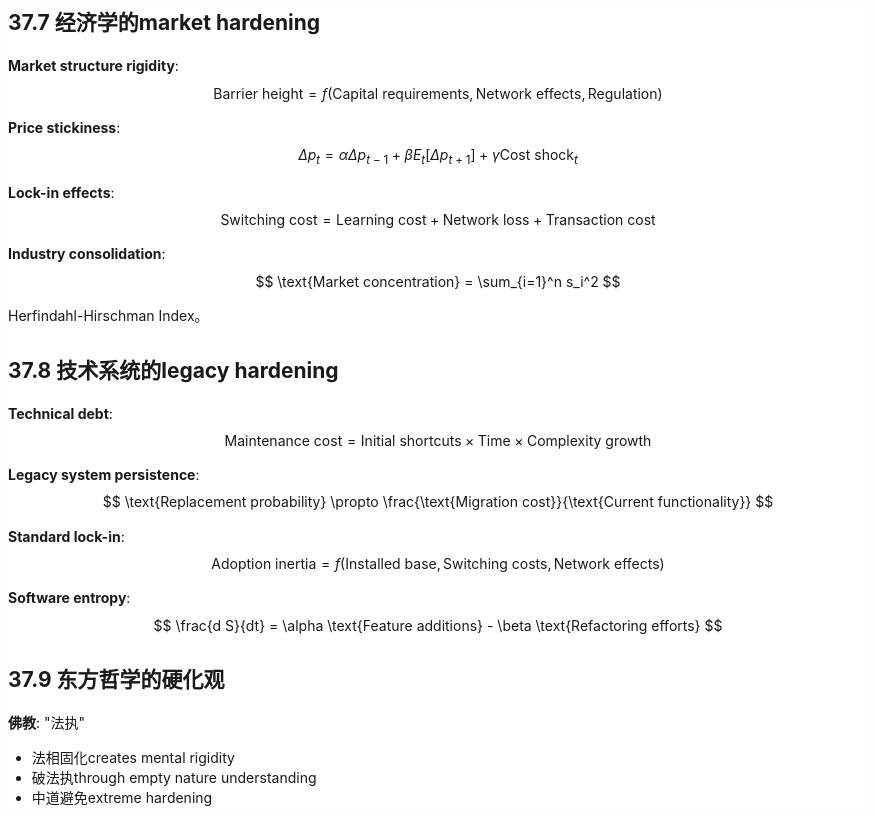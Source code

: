 ## 37.7 经济学的market hardening

**Market structure rigidity**:
$$
\text{Barrier height} = f(\text{Capital requirements}, \text{Network effects}, \text{Regulation})
$$

**Price stickiness**:
$$
\Delta p_t = \alpha \Delta p_{t-1} + \beta E_t[\Delta p_{t+1}] + \gamma \text{Cost shock}_t
$$

**Lock-in effects**:
$$
\text{Switching cost} = \text{Learning cost} + \text{Network loss} + \text{Transaction cost}
$$

**Industry consolidation**:
$$
\text{Market concentration} = \sum_{i=1}^n s_i^2
$$

Herfindahl-Hirschman Index。

## 37.8 技术系统的legacy hardening

**Technical debt**:
$$
\text{Maintenance cost} = \text{Initial shortcuts} \times \text{Time} \times \text{Complexity growth}
$$

**Legacy system persistence**:
$$
\text{Replacement probability} \propto \frac{\text{Migration cost}}{\text{Current functionality}}
$$

**Standard lock-in**:
$$
\text{Adoption inertia} = f(\text{Installed base}, \text{Switching costs}, \text{Network effects})
$$

**Software entropy**:
$$
\frac{d S}{dt} = \alpha \text{Feature additions} - \beta \text{Refactoring efforts}
$$

## 37.9 东方哲学的硬化观

**佛教**: \"法执\"
- 法相固化creates mental rigidity
- 破法执through empty nature understanding
- 中道避免extreme hardening
